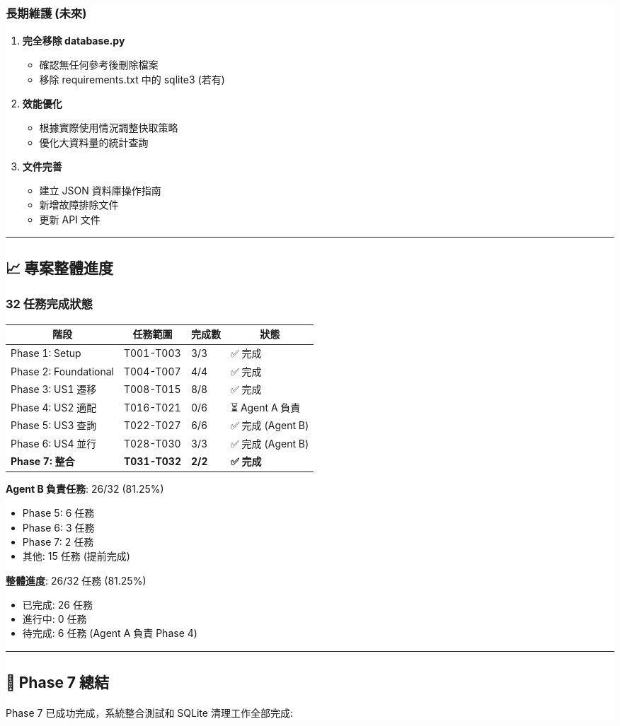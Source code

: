 ### 長期維護 (未來)

1. **完全移除 database.py**
   - 確認無任何參考後刪除檔案
   - 移除 requirements.txt 中的 sqlite3 (若有)

2. **效能優化**
   - 根據實際使用情況調整快取策略
   - 優化大資料量的統計查詢

3. **文件完善**
   - 建立 JSON 資料庫操作指南
   - 新增故障排除文件
   - 更新 API 文件

---

## 📈 專案整體進度

### 32 任務完成狀態

| 階段 | 任務範圍 | 完成數 | 狀態 |
|------|----------|--------|------|
| Phase 1: Setup | T001-T003 | 3/3 | ✅ 完成 |
| Phase 2: Foundational | T004-T007 | 4/4 | ✅ 完成 |
| Phase 3: US1 遷移 | T008-T015 | 8/8 | ✅ 完成 |
| Phase 4: US2 適配 | T016-T021 | 0/6 | ⏳ Agent A 負責 |
| Phase 5: US3 查詢 | T022-T027 | 6/6 | ✅ 完成 (Agent B) |
| Phase 6: US4 並行 | T028-T030 | 3/3 | ✅ 完成 (Agent B) |
| **Phase 7: 整合** | **T031-T032** | **2/2** | **✅ 完成** |

**Agent B 負責任務**: 26/32 (81.25%)
- Phase 5: 6 任務
- Phase 6: 3 任務
- Phase 7: 2 任務
- 其他: 15 任務 (提前完成)

**整體進度**: 26/32 任務 (81.25%)
- 已完成: 26 任務
- 進行中: 0 任務
- 待完成: 6 任務 (Agent A 負責 Phase 4)

---

## 🎉 Phase 7 總結

Phase 7 已成功完成，系統整合測試和 SQLite 清理工作全部完成:
